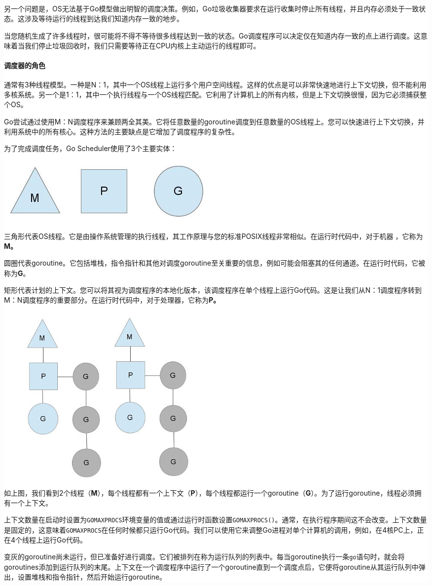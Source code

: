 另一个问题是，OS无法基于Go模型做出明智的调度决策。例如，Go垃圾收集器要求在运行收集时停止所有线程，并且内存必须处于一致状态。这涉及等待运行的线程到达我们知道内存一致的地步。

当您随机生成了许多线程时，很可能将不得不等待很多线程达到一致的状态。Go调度程序可以决定仅在知道内存一致的点上进行调度。这意味着当我们停止垃圾回收时，我们只需要等待正在CPU内核上主动运行的线程即可。

#### 调度器的角色

通常有3种线程模型。一种是N：1，其中一个OS线程上运行多个用户空间线程。这样的优点是可以非常快速地进行上下文切换，但不能利用多核系统。另一个是1：1，其中一个执行线程与一个OS线程匹配。它利用了计算机上的所有内核，但是上下文切换很慢，因为它必须捕获整个OS。

Go尝试通过使用M：N调度程序来兼顾两全其美。它将任意数量的goroutine调度到任意数量的OS线程上。您可以快速进行上下文切换，并利用系统中的所有核心。这种方法的主要缺点是它增加了调度程序的复杂性。

为了完成调度任务，Go Scheduler使用了3个主要实体：

![mainentity](../images/mainentity.png)

三角形代表OS线程。它是由操作系统管理的执行线程，其工作原理与您的标准POSIX线程非常相似。在运行时代码中，对于机器 ，它称为**M。**

圆圈代表goroutine。它包括堆栈，指令指针和其他对调度goroutine至关重要的信息，例如可能会阻塞其的任何通道。在运行时代码，它被称为**G**。

矩形代表计划的上下文。您可以将其视为调度程序的本地化版本，该调度程序在单个线程上运行Go代码。这是让我们从N：1调度程序转到M：N调度程序的重要部分。在运行时代码中，对于处理器，它称为**P。**

![goshedule](../images/goshedule.png)

如上图，我们看到2个线程（**M**），每个线程都有一个上下文（**P**），每个线程都运行一个goroutine（**G**）。为了运行goroutine，线程必须拥有一个上下文。

上下文数量在启动时设置为`GOMAXPROCS`环境变量的值或通过运行时函数设置`GOMAXPROCS()`。通常，在执行程序期间这不会改变。上下文数量是固定的，这意味着`GOMAXPROCS`在任何时候都只运行Go代码。我们可以使用它来调整Go进程对单个计算机的调用，例如，在4核PC上，正在4个线程上运行Go代码。

变灰的goroutine尚未运行，但已准备好进行调度。它们被排列在称为运行队列的列表中。每当goroutine执行一条`go`语句时，就会将goroutines添加到运行队列的末尾。上下文在一个调度程序中运行了一个goroutine直到一个调度点后，它便将goroutine从其运行队列中弹出，设置堆栈和指令指针，然后开始运行goroutine。
